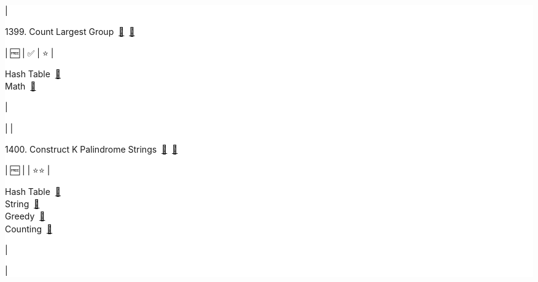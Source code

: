 | <dl><dt>1399. Count Largest Group&nbsp;&nbsp;[:link:](https://leetcode.com/problems/count-largest-group)&nbsp;&nbsp;[:memo:](../Notes/Questions/1399__count-largest-group)</dt></dl>                                                                                                                                                                               | 🆓    | ✅      | ⭐️         | <dl><dt>Hash Table&nbsp;&nbsp;[:link:](https://leetcode.com/tag/hash-table)</dt><dt>Math&nbsp;&nbsp;[:link:](https://leetcode.com/tag/math)</dt></dl>                                                                                                                                                                                                                                                                                                                                                           | <dl></dl>                                                                                                                                                                                                                                                                                                                                                                                                                                                                                                             |
| <dl><dt>1400. Construct K Palindrome Strings&nbsp;&nbsp;[:link:](https://leetcode.com/problems/construct-k-palindrome-strings)&nbsp;&nbsp;[:memo:](../Notes/Questions/1400__construct-k-palindrome-strings)</dt></dl>                                                                                                                                              | 🆓    |        | ⭐️⭐️       | <dl><dt>Hash Table&nbsp;&nbsp;[:link:](https://leetcode.com/tag/hash-table)</dt><dt>String&nbsp;&nbsp;[:link:](https://leetcode.com/tag/string)</dt><dt>Greedy&nbsp;&nbsp;[:link:](https://leetcode.com/tag/greedy)</dt><dt>Counting&nbsp;&nbsp;[:link:](https://leetcode.com/tag/counting)</dt></dl>                                                                                                                                                                                                           | <dl></dl>                                                                                                                                                                                                                                                                                                                                                                                                                                                                                                             |